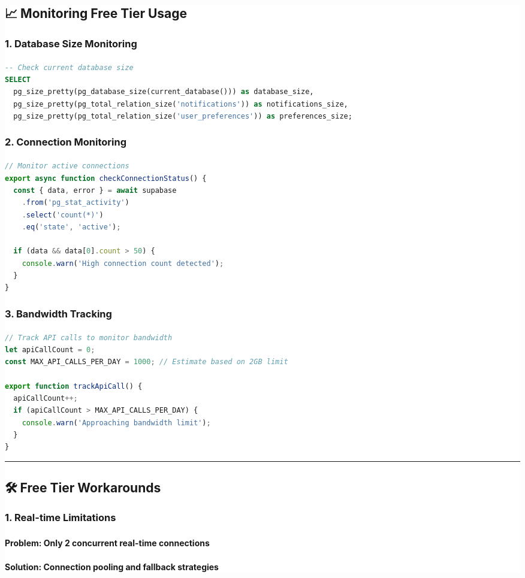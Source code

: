 
## 📈 **Monitoring Free Tier Usage**

### **1. Database Size Monitoring**
```sql
-- Check current database size
SELECT 
  pg_size_pretty(pg_database_size(current_database())) as database_size,
  pg_size_pretty(pg_total_relation_size('notifications')) as notifications_size,
  pg_size_pretty(pg_total_relation_size('user_preferences')) as preferences_size;
```

### **2. Connection Monitoring**
```typescript
// Monitor active connections
export async function checkConnectionStatus() {
  const { data, error } = await supabase
    .from('pg_stat_activity')
    .select('count(*)')
    .eq('state', 'active');
    
  if (data && data[0].count > 50) {
    console.warn('High connection count detected');
  }
}
```

### **3. Bandwidth Tracking**
```typescript
// Track API calls to monitor bandwidth
let apiCallCount = 0;
const MAX_API_CALLS_PER_DAY = 1000; // Estimate based on 2GB limit

export function trackApiCall() {
  apiCallCount++;
  if (apiCallCount > MAX_API_CALLS_PER_DAY) {
    console.warn('Approaching bandwidth limit');
  }
}
```

---

## 🛠️ **Free Tier Workarounds**

### **1. Real-time Limitations**

#### **Problem**: Only 2 concurrent real-time connections
#### **Solution**: Connection pooling and fallback strategies

